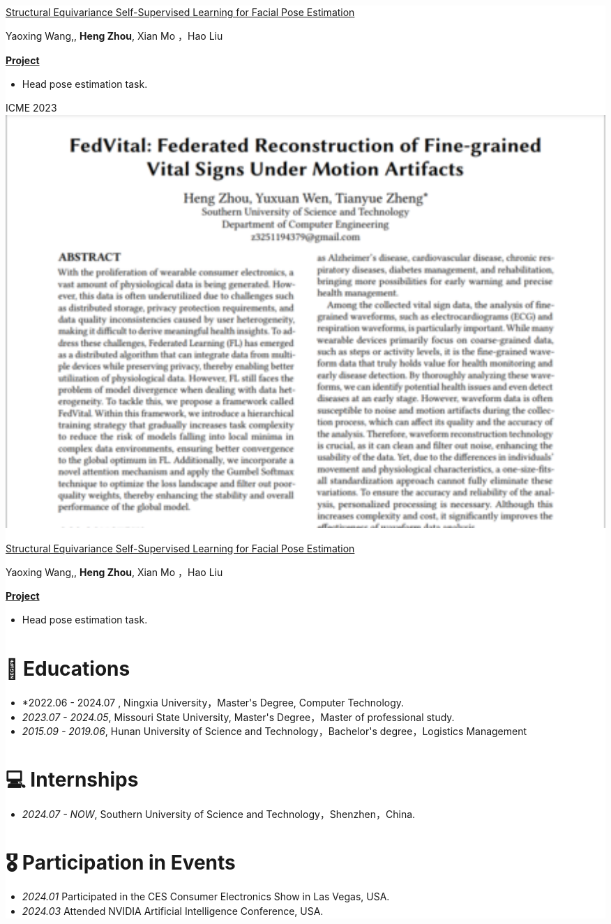 [Structural Equivariance Self-Supervised Learning for Facial Pose Estimation](https://ieeexplore.ieee.org/abstract/document/10219790)

Yaoxing Wang,, **Heng Zhou**,  Xian Mo ，Hao Liu 


[**Project**](https://scholar.google.com.hk/scholar?hl=zh-CN&as_sdt=0%2C5&q=Structural+Equivariance+Self-Supervised+Learning+for+Facial+Pose+Estimation&btnG=) <strong><span class='show_paper_citations' data='DhtAFkwAAAAJ:ALROH1vI_8AC'></span></strong>
- Head pose estimation task. 
</div>
</div>

<div class='paper-box'><div class='paper-box-image'><div><div class="badge">ICME 2023</div><img src='images/458300.png' alt="sym" width="100%"></div></div>
<div class='paper-box-text' markdown="1">

[Structural Equivariance Self-Supervised Learning for Facial Pose Estimation](https://ieeexplore.ieee.org/abstract/document/10219790)

Yaoxing Wang,, **Heng Zhou**,  Xian Mo ，Hao Liu 


[**Project**](https://scholar.google.com.hk/scholar?hl=zh-CN&as_sdt=0%2C5&q=Structural+Equivariance+Self-Supervised+Learning+for+Facial+Pose+Estimation&btnG=) <strong><span class='show_paper_citations' data='DhtAFkwAAAAJ:ALROH1vI_8AC'></span></strong>
- Head pose estimation task. 
</div>
</div>



# 📖 Educations
- *2022.06 - 2024.07 , Ningxia University，Master's Degree, Computer Technology.
- *2023.07 - 2024.05*, Missouri State University, Master's Degree，Master of professional study. 
- *2015.09 - 2019.06*, Hunan University of Science and Technology，Bachelor's degree，Logistics Management

# 💻 Internships
- *2024.07 - NOW*, Southern University of Science and Technology‌，Shenzhen，China.


# 🎖 Participation in Events
- *2024.01*  Participated in the CES Consumer Electronics Show in Las Vegas, USA.
- *2024.03*  Attended NVIDIA Artificial Intelligence Conference, USA. 

